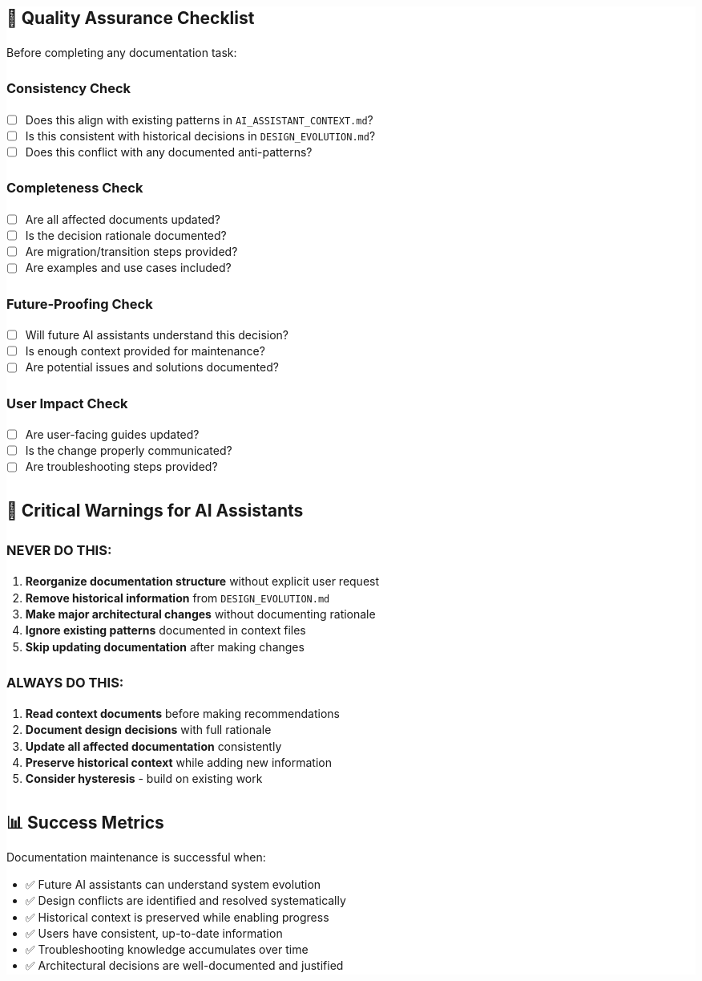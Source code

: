 ## 🎯 **Quality Assurance Checklist**

Before completing any documentation task:

### **Consistency Check**
- [ ] Does this align with existing patterns in `AI_ASSISTANT_CONTEXT.md`?
- [ ] Is this consistent with historical decisions in `DESIGN_EVOLUTION.md`?
- [ ] Does this conflict with any documented anti-patterns?

### **Completeness Check**
- [ ] Are all affected documents updated?
- [ ] Is the decision rationale documented?
- [ ] Are migration/transition steps provided?
- [ ] Are examples and use cases included?

### **Future-Proofing Check**
- [ ] Will future AI assistants understand this decision?
- [ ] Is enough context provided for maintenance?
- [ ] Are potential issues and solutions documented?

### **User Impact Check**
- [ ] Are user-facing guides updated?
- [ ] Is the change properly communicated?
- [ ] Are troubleshooting steps provided?

## 🚨 **Critical Warnings for AI Assistants**

### **NEVER DO THIS:**
1. **Reorganize documentation structure** without explicit user request
2. **Remove historical information** from `DESIGN_EVOLUTION.md`
3. **Make major architectural changes** without documenting rationale
4. **Ignore existing patterns** documented in context files
5. **Skip updating documentation** after making changes

### **ALWAYS DO THIS:**
1. **Read context documents** before making recommendations
2. **Document design decisions** with full rationale
3. **Update all affected documentation** consistently
4. **Preserve historical context** while adding new information
5. **Consider hysteresis** - build on existing work

## 📊 **Success Metrics**

Documentation maintenance is successful when:
- ✅ Future AI assistants can understand system evolution
- ✅ Design conflicts are identified and resolved systematically
- ✅ Historical context is preserved while enabling progress
- ✅ Users have consistent, up-to-date information
- ✅ Troubleshooting knowledge accumulates over time
- ✅ Architectural decisions are well-documented and justified
